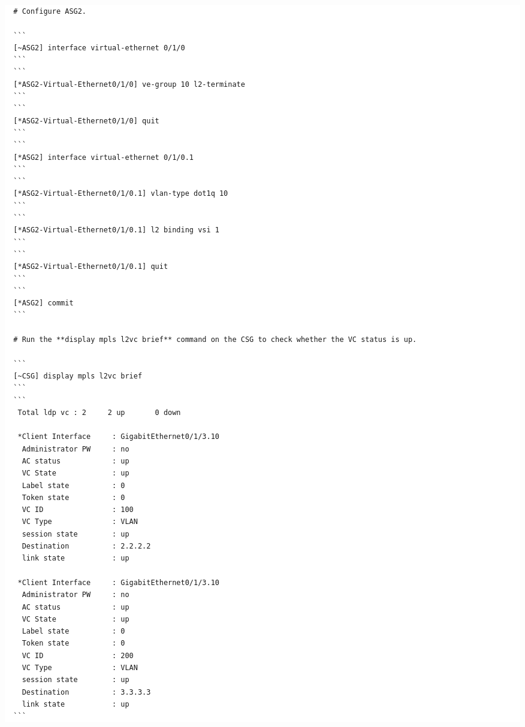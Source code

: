       # Configure ASG2.
      
      ```
      [~ASG2] interface virtual-ethernet 0/1/0
      ```
      ```
      [*ASG2-Virtual-Ethernet0/1/0] ve-group 10 l2-terminate
      ```
      ```
      [*ASG2-Virtual-Ethernet0/1/0] quit
      ```
      ```
      [*ASG2] interface virtual-ethernet 0/1/0.1
      ```
      ```
      [*ASG2-Virtual-Ethernet0/1/0.1] vlan-type dot1q 10
      ```
      ```
      [*ASG2-Virtual-Ethernet0/1/0.1] l2 binding vsi 1
      ```
      ```
      [*ASG2-Virtual-Ethernet0/1/0.1] quit
      ```
      ```
      [*ASG2] commit
      ```
      
      # Run the **display mpls l2vc brief** command on the CSG to check whether the VC status is up.
      
      ```
      [~CSG] display mpls l2vc brief
      ```
      ```
       Total ldp vc : 2     2 up       0 down
      
       *Client Interface     : GigabitEthernet0/1/3.10
        Administrator PW     : no
        AC status            : up
        VC State             : up
        Label state          : 0
        Token state          : 0
        VC ID                : 100
        VC Type              : VLAN
        session state        : up
        Destination          : 2.2.2.2
        link state           : up
      
       *Client Interface     : GigabitEthernet0/1/3.10
        Administrator PW     : no
        AC status            : up
        VC State             : up
        Label state          : 0
        Token state          : 0
        VC ID                : 200
        VC Type              : VLAN
        session state        : up
        Destination          : 3.3.3.3
        link state           : up       
      ```
      